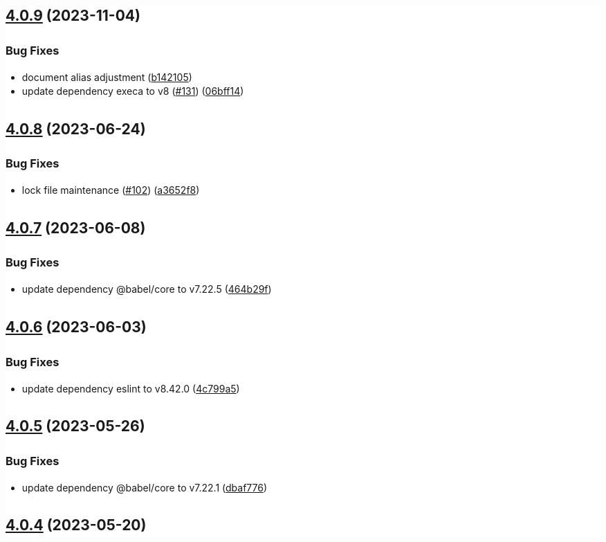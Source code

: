## [4.0.9](https://github.com/dword-design/eslint-plugin-import-alias/compare/v4.0.8...v4.0.9) (2023-11-04)


### Bug Fixes

* document alias adjustment ([b142105](https://github.com/dword-design/eslint-plugin-import-alias/commit/b1421054974a8eb75d52f70ed9ca1240c549a39a))
* update dependency execa to v8 ([#131](https://github.com/dword-design/eslint-plugin-import-alias/issues/131)) ([06bff14](https://github.com/dword-design/eslint-plugin-import-alias/commit/06bff14a0a50435ce4a4581481bb36a10e017ea3))

## [4.0.8](https://github.com/dword-design/eslint-plugin-import-alias/compare/v4.0.7...v4.0.8) (2023-06-24)


### Bug Fixes

* lock file maintenance ([#102](https://github.com/dword-design/eslint-plugin-import-alias/issues/102)) ([a3652f8](https://github.com/dword-design/eslint-plugin-import-alias/commit/a3652f8e7bc2bf281482873725abdb217e58f83b))

## [4.0.7](https://github.com/dword-design/eslint-plugin-import-alias/compare/v4.0.6...v4.0.7) (2023-06-08)


### Bug Fixes

* update dependency @babel/core to v7.22.5 ([464b29f](https://github.com/dword-design/eslint-plugin-import-alias/commit/464b29f162a0551e6cfa9388c2c92f14ac4be675))

## [4.0.6](https://github.com/dword-design/eslint-plugin-import-alias/compare/v4.0.5...v4.0.6) (2023-06-03)


### Bug Fixes

* update dependency eslint to v8.42.0 ([4c799a5](https://github.com/dword-design/eslint-plugin-import-alias/commit/4c799a5a0564c4cb57c5c3a6159218d19cb4a362))

## [4.0.5](https://github.com/dword-design/eslint-plugin-import-alias/compare/v4.0.4...v4.0.5) (2023-05-26)


### Bug Fixes

* update dependency @babel/core to v7.22.1 ([dbaf776](https://github.com/dword-design/eslint-plugin-import-alias/commit/dbaf776b6d9fcc02e3c41a8df5ff6c7072ca7cf4))

## [4.0.4](https://github.com/dword-design/eslint-plugin-import-alias/compare/v4.0.3...v4.0.4) (2023-05-20)
